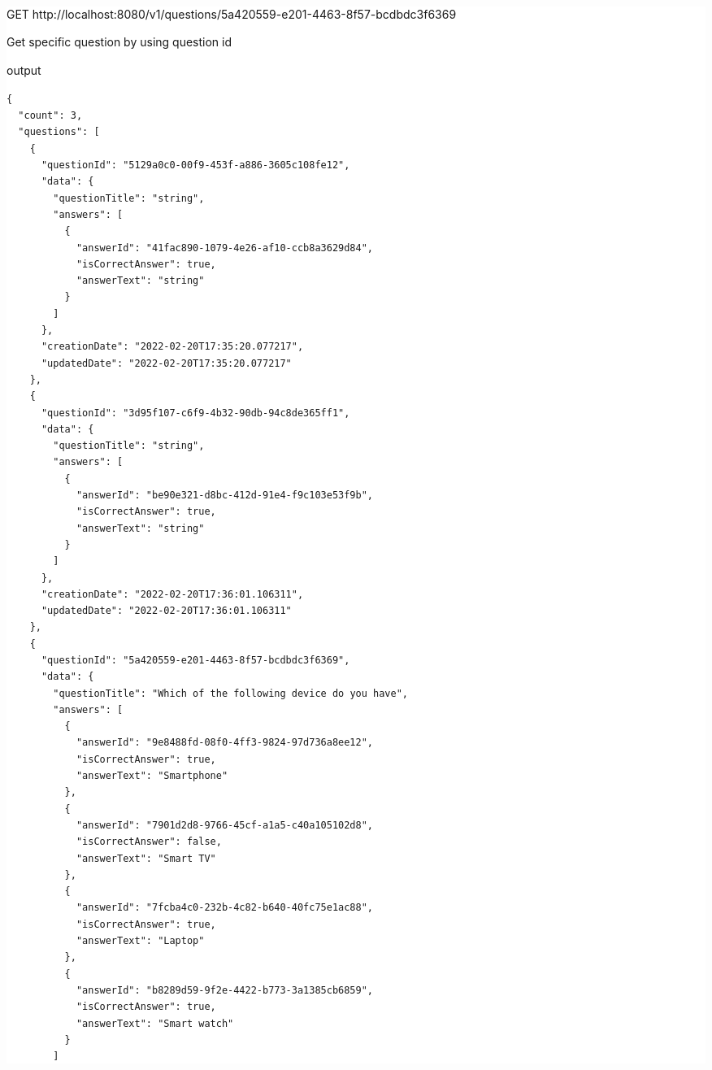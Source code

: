 GET   http://localhost:8080/v1/questions/5a420559-e201-4463-8f57-bcdbdc3f6369

Get specific question by using question id

output
   
    {
      "count": 3,
      "questions": [
        {
          "questionId": "5129a0c0-00f9-453f-a886-3605c108fe12",
          "data": {
            "questionTitle": "string",
            "answers": [
              {
                "answerId": "41fac890-1079-4e26-af10-ccb8a3629d84",
                "isCorrectAnswer": true,
                "answerText": "string"
              }
            ]
          },
          "creationDate": "2022-02-20T17:35:20.077217",
          "updatedDate": "2022-02-20T17:35:20.077217"
        },
        {
          "questionId": "3d95f107-c6f9-4b32-90db-94c8de365ff1",
          "data": {
            "questionTitle": "string",
            "answers": [
              {
                "answerId": "be90e321-d8bc-412d-91e4-f9c103e53f9b",
                "isCorrectAnswer": true,
                "answerText": "string"
              }
            ]
          },
          "creationDate": "2022-02-20T17:36:01.106311",
          "updatedDate": "2022-02-20T17:36:01.106311"
        },
        {
          "questionId": "5a420559-e201-4463-8f57-bcdbdc3f6369",
          "data": {
            "questionTitle": "Which of the following device do you have",
            "answers": [
              {
                "answerId": "9e8488fd-08f0-4ff3-9824-97d736a8ee12",
                "isCorrectAnswer": true,
                "answerText": "Smartphone"
              },
              {
                "answerId": "7901d2d8-9766-45cf-a1a5-c40a105102d8",
                "isCorrectAnswer": false,
                "answerText": "Smart TV"
              },
              {
                "answerId": "7fcba4c0-232b-4c82-b640-40fc75e1ac88",
                "isCorrectAnswer": true,
                "answerText": "Laptop"
              },
              {
                "answerId": "b8289d59-9f2e-4422-b773-3a1385cb6859",
                "isCorrectAnswer": true,
                "answerText": "Smart watch"
              }
            ]